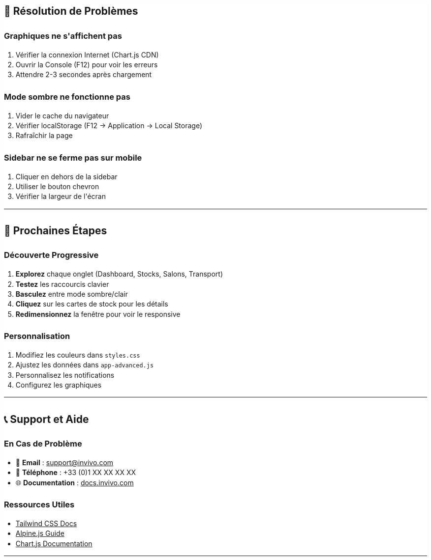 ## 🚨 Résolution de Problèmes

### **Graphiques ne s'affichent pas**
1. Vérifier la connexion Internet (Chart.js CDN)
2. Ouvrir la Console (F12) pour voir les erreurs
3. Attendre 2-3 secondes après chargement

### **Mode sombre ne fonctionne pas**
1. Vider le cache du navigateur
2. Vérifier localStorage (F12 → Application → Local Storage)
3. Rafraîchir la page

### **Sidebar ne se ferme pas sur mobile**
1. Cliquer en dehors de la sidebar
2. Utiliser le bouton chevron
3. Vérifier la largeur de l'écran

---

## 🎯 Prochaines Étapes

### **Découverte Progressive**
1. **Explorez** chaque onglet (Dashboard, Stocks, Salons, Transport)
2. **Testez** les raccourcis clavier
3. **Basculez** entre mode sombre/clair
4. **Cliquez** sur les cartes de stock pour les détails
5. **Redimensionnez** la fenêtre pour voir le responsive

### **Personnalisation**
1. Modifiez les couleurs dans `styles.css`
2. Ajustez les données dans `app-advanced.js`
3. Personnalisez les notifications
4. Configurez les graphiques

---

## 📞 Support et Aide

### **En Cas de Problème**
- 📧 **Email** : support@invivo.com
- 📱 **Téléphone** : +33 (0)1 XX XX XX XX
- 🌐 **Documentation** : [docs.invivo.com](https://docs.invivo.com)

### **Ressources Utiles**
- [Tailwind CSS Docs](https://tailwindcss.com/docs)
- [Alpine.js Guide](https://alpinejs.dev/start-here)
- [Chart.js Documentation](https://www.chartjs.org/docs/)

---